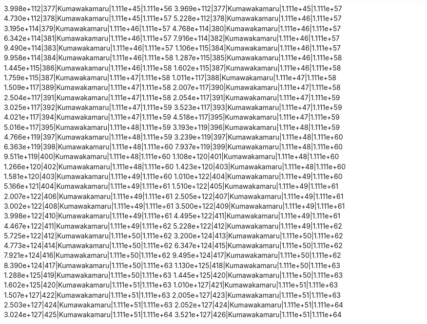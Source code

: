 3.998e+112|377|Kumawakamaru|1.111e+45|1.111e+56
3.969e+112|377|Kumawakamaru|1.111e+45|1.111e+57
4.730e+112|378|Kumawakamaru|1.111e+45|1.111e+57
5.228e+112|378|Kumawakamaru|1.111e+46|1.111e+57
3.195e+114|379|Kumawakamaru|1.111e+46|1.111e+57
4.768e+114|380|Kumawakamaru|1.111e+46|1.111e+57
6.342e+114|381|Kumawakamaru|1.111e+46|1.111e+57
7.916e+114|382|Kumawakamaru|1.111e+46|1.111e+57
9.490e+114|383|Kumawakamaru|1.111e+46|1.111e+57
1.106e+115|384|Kumawakamaru|1.111e+46|1.111e+57
9.958e+114|384|Kumawakamaru|1.111e+46|1.111e+58
1.287e+115|385|Kumawakamaru|1.111e+46|1.111e+58
1.445e+115|386|Kumawakamaru|1.111e+46|1.111e+58
1.602e+115|387|Kumawakamaru|1.111e+46|1.111e+58
1.759e+115|387|Kumawakamaru|1.111e+47|1.111e+58
1.011e+117|388|Kumawakamaru|1.111e+47|1.111e+58
1.509e+117|389|Kumawakamaru|1.111e+47|1.111e+58
2.007e+117|390|Kumawakamaru|1.111e+47|1.111e+58
2.504e+117|391|Kumawakamaru|1.111e+47|1.111e+58
2.054e+117|391|Kumawakamaru|1.111e+47|1.111e+59
3.025e+117|392|Kumawakamaru|1.111e+47|1.111e+59
3.523e+117|393|Kumawakamaru|1.111e+47|1.111e+59
4.021e+117|394|Kumawakamaru|1.111e+47|1.111e+59
4.518e+117|395|Kumawakamaru|1.111e+47|1.111e+59
5.016e+117|395|Kumawakamaru|1.111e+48|1.111e+59
3.193e+119|396|Kumawakamaru|1.111e+48|1.111e+59
4.766e+119|397|Kumawakamaru|1.111e+48|1.111e+59
3.239e+119|397|Kumawakamaru|1.111e+48|1.111e+60
6.363e+119|398|Kumawakamaru|1.111e+48|1.111e+60
7.937e+119|399|Kumawakamaru|1.111e+48|1.111e+60
9.511e+119|400|Kumawakamaru|1.111e+48|1.111e+60
1.108e+120|401|Kumawakamaru|1.111e+48|1.111e+60
1.266e+120|402|Kumawakamaru|1.111e+48|1.111e+60
1.423e+120|403|Kumawakamaru|1.111e+48|1.111e+60
1.581e+120|403|Kumawakamaru|1.111e+49|1.111e+60
1.010e+122|404|Kumawakamaru|1.111e+49|1.111e+60
5.166e+121|404|Kumawakamaru|1.111e+49|1.111e+61
1.510e+122|405|Kumawakamaru|1.111e+49|1.111e+61
2.007e+122|406|Kumawakamaru|1.111e+49|1.111e+61
2.505e+122|407|Kumawakamaru|1.111e+49|1.111e+61
3.002e+122|408|Kumawakamaru|1.111e+49|1.111e+61
3.500e+122|409|Kumawakamaru|1.111e+49|1.111e+61
3.998e+122|410|Kumawakamaru|1.111e+49|1.111e+61
4.495e+122|411|Kumawakamaru|1.111e+49|1.111e+61
4.467e+122|411|Kumawakamaru|1.111e+49|1.111e+62
5.228e+122|412|Kumawakamaru|1.111e+49|1.111e+62
5.725e+122|412|Kumawakamaru|1.111e+50|1.111e+62
3.200e+124|413|Kumawakamaru|1.111e+50|1.111e+62
4.773e+124|414|Kumawakamaru|1.111e+50|1.111e+62
6.347e+124|415|Kumawakamaru|1.111e+50|1.111e+62
7.921e+124|416|Kumawakamaru|1.111e+50|1.111e+62
9.495e+124|417|Kumawakamaru|1.111e+50|1.111e+62
8.390e+124|417|Kumawakamaru|1.111e+50|1.111e+63
1.130e+125|418|Kumawakamaru|1.111e+50|1.111e+63
1.288e+125|419|Kumawakamaru|1.111e+50|1.111e+63
1.445e+125|420|Kumawakamaru|1.111e+50|1.111e+63
1.602e+125|420|Kumawakamaru|1.111e+51|1.111e+63
1.010e+127|421|Kumawakamaru|1.111e+51|1.111e+63
1.507e+127|422|Kumawakamaru|1.111e+51|1.111e+63
2.005e+127|423|Kumawakamaru|1.111e+51|1.111e+63
2.503e+127|424|Kumawakamaru|1.111e+51|1.111e+63
2.052e+127|424|Kumawakamaru|1.111e+51|1.111e+64
3.024e+127|425|Kumawakamaru|1.111e+51|1.111e+64
3.521e+127|426|Kumawakamaru|1.111e+51|1.111e+64